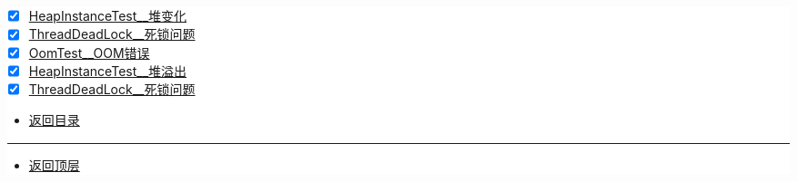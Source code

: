- [x] [HeapInstanceTest__堆变化](gui/tools/jconsole/HeapInstanceTest.java)
- [x] [ThreadDeadLock__死锁问题](gui/tools/jconsole/ThreadDeadLock.java)
- [x] [OomTest__OOM错误](gui/tools/jvisualvm/OomTest.java)
- [x] [HeapInstanceTest__堆溢出](gui/tools/jvisualvm/HeapInstanceTest.java)
- [x] [ThreadDeadLock__死锁问题](gui/tools/jvisualvm/ThreadDeadLock.java)

- [返回目录](#文件目录)

--------------

- [返回顶层](../../../../../README.md)